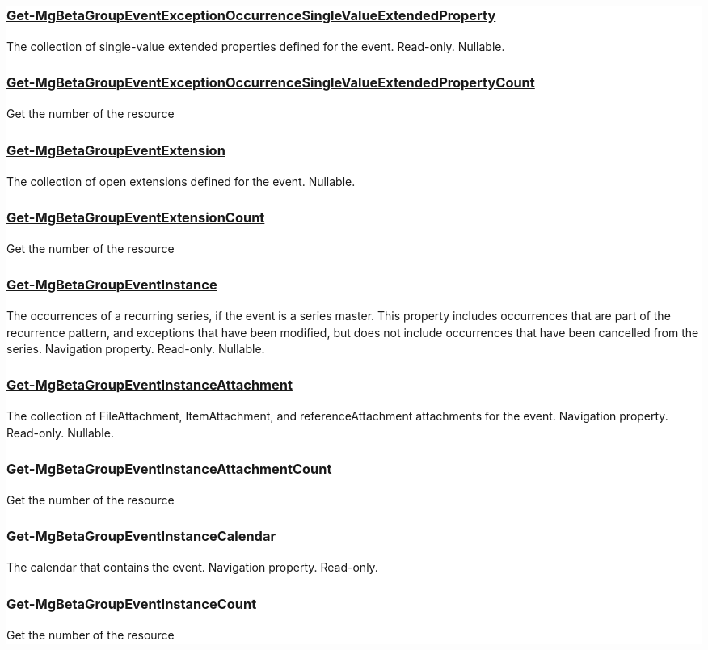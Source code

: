 ### [Get-MgBetaGroupEventExceptionOccurrenceSingleValueExtendedProperty](Get-MgBetaGroupEventExceptionOccurrenceSingleValueExtendedProperty.md)
The collection of single-value extended properties defined for the event.
Read-only.
Nullable.

### [Get-MgBetaGroupEventExceptionOccurrenceSingleValueExtendedPropertyCount](Get-MgBetaGroupEventExceptionOccurrenceSingleValueExtendedPropertyCount.md)
Get the number of the resource

### [Get-MgBetaGroupEventExtension](Get-MgBetaGroupEventExtension.md)
The collection of open extensions defined for the event.
Nullable.

### [Get-MgBetaGroupEventExtensionCount](Get-MgBetaGroupEventExtensionCount.md)
Get the number of the resource

### [Get-MgBetaGroupEventInstance](Get-MgBetaGroupEventInstance.md)
The occurrences of a recurring series, if the event is a series master.
This property includes occurrences that are part of the recurrence pattern, and exceptions that have been modified, but does not include occurrences that have been cancelled from the series.
Navigation property.
Read-only.
Nullable.

### [Get-MgBetaGroupEventInstanceAttachment](Get-MgBetaGroupEventInstanceAttachment.md)
The collection of FileAttachment, ItemAttachment, and referenceAttachment attachments for the event.
Navigation property.
Read-only.
Nullable.

### [Get-MgBetaGroupEventInstanceAttachmentCount](Get-MgBetaGroupEventInstanceAttachmentCount.md)
Get the number of the resource

### [Get-MgBetaGroupEventInstanceCalendar](Get-MgBetaGroupEventInstanceCalendar.md)
The calendar that contains the event.
Navigation property.
Read-only.

### [Get-MgBetaGroupEventInstanceCount](Get-MgBetaGroupEventInstanceCount.md)
Get the number of the resource
